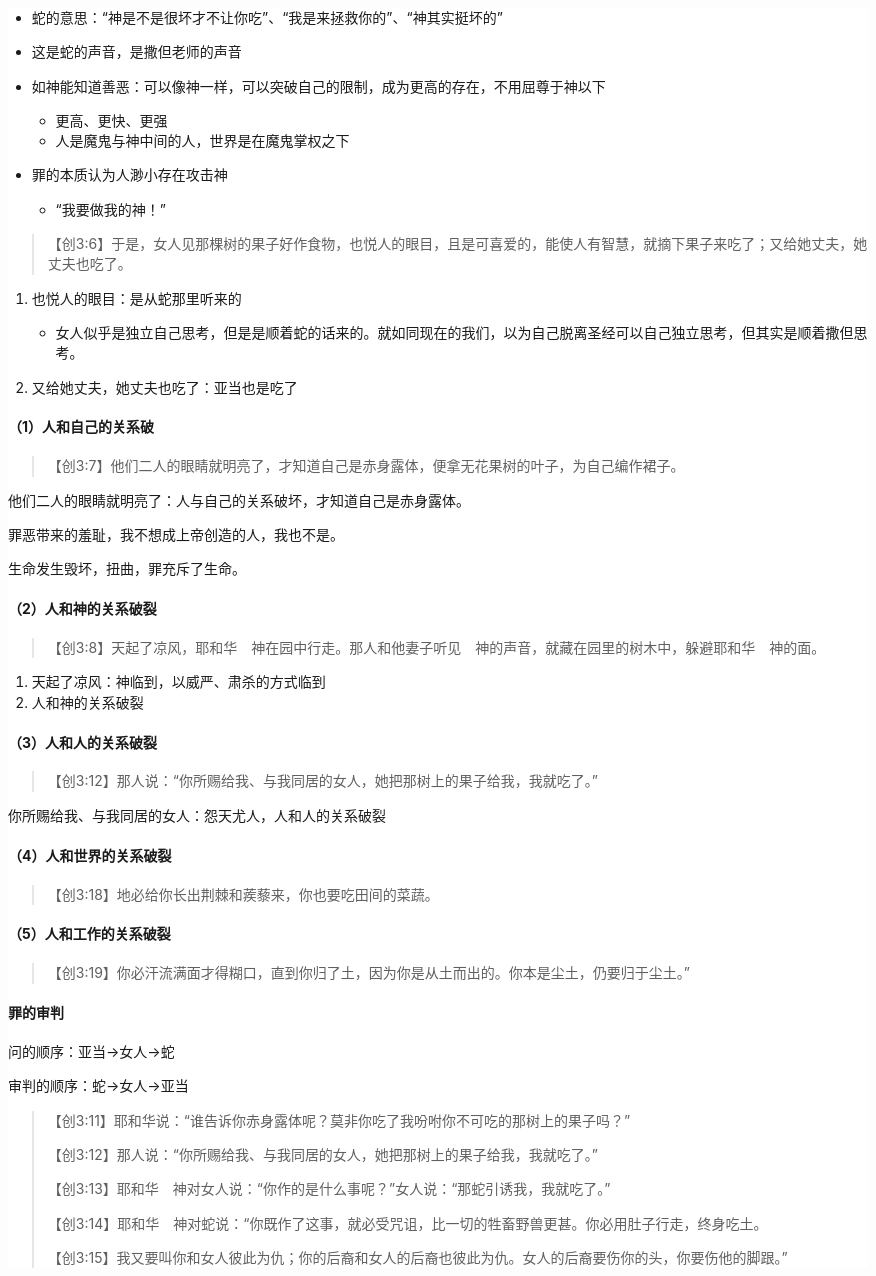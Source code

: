   - 蛇的意思：“神是不是很坏才不让你吃”、“我是来拯救你的”、“神其实挺坏的”

  - 这是蛇的声音，是撒但老师的声音

- 如神能知道善恶：可以像神一样，可以突破自己的限制，成为更高的存在，不用屈尊于神以下
  - 更高、更快、更强
  - 人是魔鬼与神中间的人，世界是在魔鬼掌权之下
- 罪的本质认为人渺小存在攻击神
  - “我要做我的神！”

> 【创3:6】于是，女人见那棵树的果子好作食物，也悦人的眼目，且是可喜爱的，能使人有智慧，就摘下果子来吃了；又给她丈夫，她丈夫也吃了。

1. 也悦人的眼目：是从蛇那里听来的
   - 女人似乎是独立自己思考，但是是顺着蛇的话来的。就如同现在的我们，以为自己脱离圣经可以自己独立思考，但其实是顺着撒但思考。

2. 又给她丈夫，她丈夫也吃了：亚当也是吃了

#### （1）人和自己的关系破

> 【创3:7】他们二人的眼睛就明亮了，才知道自己是赤身露体，便拿无花果树的叶子，为自己编作裙子。

他们二人的眼睛就明亮了：人与自己的关系破坏，才知道自己是赤身露体。

罪恶带来的羞耻，我不想成上帝创造的人，我也不是。

生命发生毁坏，扭曲，罪充斥了生命。

#### （2）人和神的关系破裂

> 【创3:8】天起了凉风，耶和华　神在园中行走。那人和他妻子听见　神的声音，就藏在园里的树木中，躲避耶和华　神的面。

1. 天起了凉风：神临到，以威严、肃杀的方式临到
2. 人和神的关系破裂

#### （3）人和人的关系破裂

> 【创3:12】那人说：“你所赐给我、与我同居的女人，她把那树上的果子给我，我就吃了。”

你所赐给我、与我同居的女人：怨天尤人，人和人的关系破裂

#### （4）人和世界的关系破裂

> 【创3:18】地必给你长出荆棘和蒺藜来，你也要吃田间的菜蔬。

#### （5）人和工作的关系破裂

> 【创3:19】你必汗流满面才得糊口，直到你归了土，因为你是从土而出的。你本是尘土，仍要归于尘土。”

#### 罪的审判

问的顺序：亚当→女人→蛇

审判的顺序：蛇→女人→亚当

> 【创3:11】耶和华说：“谁告诉你赤身露体呢？莫非你吃了我吩咐你不可吃的那树上的果子吗？”
>
> 【创3:12】那人说：“你所赐给我、与我同居的女人，她把那树上的果子给我，我就吃了。”
>
> 【创3:13】耶和华　神对女人说：“你作的是什么事呢？”女人说：“那蛇引诱我，我就吃了。”
>
> 【创3:14】耶和华　神对蛇说：“你既作了这事，就必受咒诅，比一切的牲畜野兽更甚。你必用肚子行走，终身吃土。
>
> 【创3:15】我又要叫你和女人彼此为仇；你的后裔和女人的后裔也彼此为仇。女人的后裔要伤你的头，你要伤他的脚跟。”
